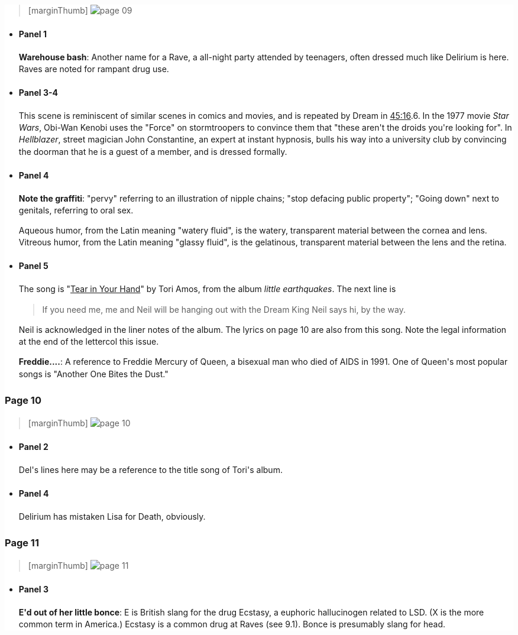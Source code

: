 > [marginThumb] ![page 09](thumbnails/sandman.41/page09.jpg)

- #### Panel 1

  **Warehouse bash**: Another name for a Rave, a all-night party attended by teenagers, often dressed much like Delirium is here. Raves are noted for rampant drug use.

- #### Panel 3-4

  This scene is reminiscent of similar scenes in comics and movies, and is repeated by Dream in [45:16](sandman.45.md#page-16).6. In the 1977 movie _Star Wars_, Obi-Wan Kenobi uses the "Force" on stormtroopers to convince them that "these aren't the droids you're looking for". In _Hellblazer_, street magician John Constantine, an expert at instant hypnosis, bulls his way into a university club by convincing the doorman that he is a guest of a member, and is dressed formally.

- #### Panel 4

  **Note the graffiti**: "pervy" referring to an illustration of nipple chains; "stop defacing public property"; "Going down" next to genitals, referring to oral sex.

  Aqueous humor, from the Latin meaning "watery fluid", is the watery, transparent material between the cornea and lens. Vitreous humor, from the Latin meaning "glassy fluid", is the gelatinous, transparent material between the lens and the retina.

- #### Panel 5

  The song is "[Tear in Your Hand](https://www.youtube.com/watch?v=kGjpRNtoA0A)" by Tori Amos, from the album _little earthquakes_. The next line is

  > If you need me, me and Neil will be hanging out with the Dream King
  > Neil says hi, by the way.

  Neil is acknowledged in the liner notes of the album. The lyrics on page 10 are also from this song. Note the legal information at the end of the lettercol this issue.

  **Freddie....**: A reference to Freddie Mercury of Queen, a bisexual man who died of AIDS in 1991. One of Queen's most popular songs is "Another One Bites the Dust."

### Page 10

> [marginThumb] ![page 10](thumbnails/sandman.41/page10.jpg)

- #### Panel 2

  Del's lines here may be a reference to the title song of Tori's album.

- #### Panel 4

  Delirium has mistaken Lisa for Death, obviously.

### Page 11

> [marginThumb] ![page 11](thumbnails/sandman.41/page11.jpg)

- #### Panel 3

  **E'd out of her little bonce**: E is British slang for the drug Ecstasy, a euphoric hallucinogen related to LSD. (X is the more common term in America.) Ecstasy is a common drug at Raves (see 9.1). Bonce is presumably slang for head.
